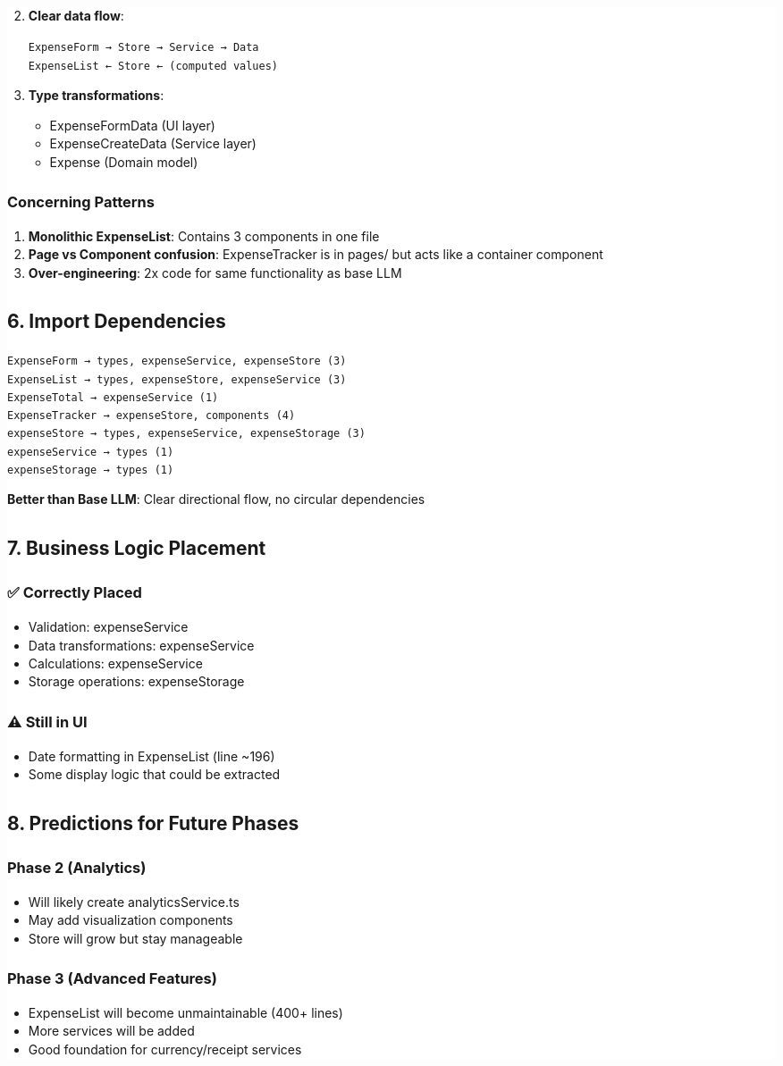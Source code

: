 2. **Clear data flow**:
   ```
   ExpenseForm → Store → Service → Data
   ExpenseList ← Store ← (computed values)
   ```

3. **Type transformations**:
   - ExpenseFormData (UI layer)
   - ExpenseCreateData (Service layer)
   - Expense (Domain model)

### Concerning Patterns
1. **Monolithic ExpenseList**: Contains 3 components in one file
2. **Page vs Component confusion**: ExpenseTracker is in pages/ but acts like a container component
3. **Over-engineering**: 2x code for same functionality as base LLM

## 6. Import Dependencies

```
ExpenseForm → types, expenseService, expenseStore (3)
ExpenseList → types, expenseStore, expenseService (3)
ExpenseTotal → expenseService (1)
ExpenseTracker → expenseStore, components (4)
expenseStore → types, expenseService, expenseStorage (3)
expenseService → types (1)
expenseStorage → types (1)
```

**Better than Base LLM**: Clear directional flow, no circular dependencies

## 7. Business Logic Placement

### ✅ Correctly Placed
- Validation: expenseService
- Data transformations: expenseService
- Calculations: expenseService
- Storage operations: expenseStorage

### ⚠️ Still in UI
- Date formatting in ExpenseList (line ~196)
- Some display logic that could be extracted

## 8. Predictions for Future Phases

### Phase 2 (Analytics)
- Will likely create analyticsService.ts
- May add visualization components
- Store will grow but stay manageable

### Phase 3 (Advanced Features)
- ExpenseList will become unmaintainable (400+ lines)
- More services will be added
- Good foundation for currency/receipt services
